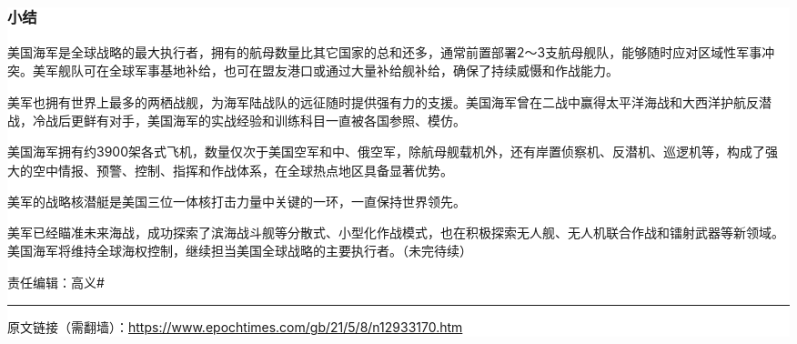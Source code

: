  </p>
 <h3>
  小结
 </h3>
 <p>
  美国海军是全球战略的最大执行者，拥有的航母数量比其它国家的总和还多，通常前置部署2～3支航母舰队，能够随时应对区域性军事冲突。美军舰队可在全球军事基地补给，也可在盟友港口或通过大量补给舰补给，确保了持续威慑和作战能力。
 </p>
 <p>
  美军也拥有世界上最多的两栖战舰，为海军陆战队的远征随时提供强有力的支援。美国海军曾在二战中赢得太平洋海战和大西洋护航反潜战，冷战后更鲜有对手，美国海军的实战经验和训练科目一直被各国参照、模仿。
 </p>
 <p>
  美国海军拥有约3900架各式飞机，数量仅次于美国空军和中、俄空军，除航母舰载机外，还有岸置侦察机、反潜机、巡逻机等，构成了强大的空中情报、预警、控制、指挥和作战体系，在全球热点地区具备显著优势。
 </p>
 <p>
  美军的战略核潜艇是美国三位一体核打击力量中关键的一环，一直保持世界领先。
 </p>
 <p>
  美军已经瞄准未来海战，成功探索了滨海战斗舰等分散式、小型化作战模式，也在积极探索无人舰、无人机联合作战和镭射武器等新领域。美国海军将维持全球海权控制，继续担当美国全球战略的主要执行者。（未完待续）
 </p>
 <p>
  责任编辑：高义#
 </p>
 
 <div id="below_article_ad">
 </div>
</div>


---

原文链接（需翻墙）：https://www.epochtimes.com/gb/21/5/8/n12933170.htm